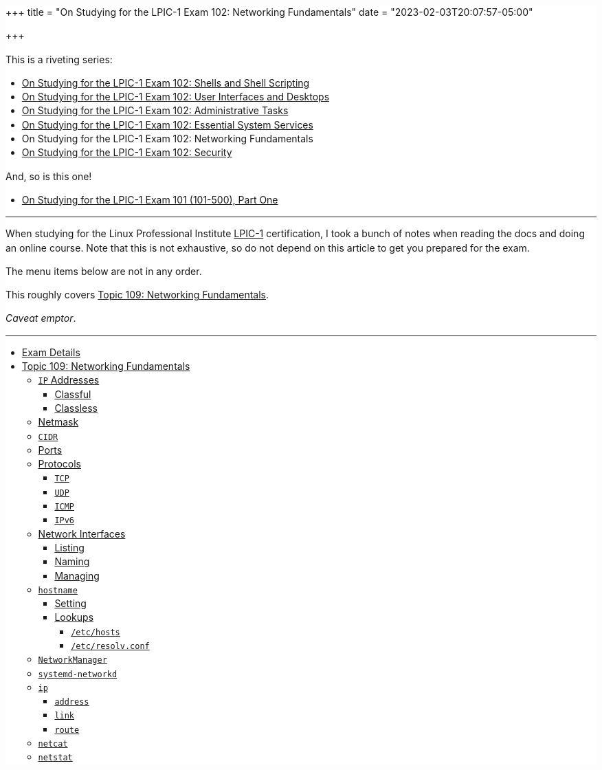 +++
title = "On Studying for the LPIC-1 Exam 102: Networking Fundamentals"
date = "2023-02-03T20:07:57-05:00"

+++

This is a riveting series:

- [On Studying for the LPIC-1 Exam 102: Shells and Shell Scripting](/2023/01/22/on-studying-for-the-lpic-1-exam-102-shells-and-shell-scripting/)
- [On Studying for the LPIC-1 Exam 102: User Interfaces and Desktops](/2023/01/25/on-studying-for-the-lpic-1-exam-102-user-interfaces-and-desktops/)
- [On Studying for the LPIC-1 Exam 102: Administrative Tasks](/2023/01/26/on-studying-for-the-lpic-1-exam-102-administrative-tasks/)
- [On Studying for the LPIC-1 Exam 102: Essential System Services](/2023/02/01/on-studying-for-the-lpic-1-exam-102-essential-system-services/)
- On Studying for the LPIC-1 Exam 102: Networking Fundamentals
- [On Studying for the LPIC-1 Exam 102: Security](/2023/02/06/on-studying-for-the-lpic-1-exam-102-security/)

And, so is this one!

- [On Studying for the LPIC-1 Exam 101 (101-500), Part One](/2023/01/13/on-studying-for-the-lpic-1-exam-101-101-500-part-one/)

---

When studying for the Linux Professional Institute [LPIC-1] certification, I took a bunch of notes when reading the docs and doing an online course.  Note that this is not exhaustive, so do not depend on this article to get you prepared for the exam.

The menu items below are not in any order.

This roughly covers [Topic 109: Networking Fundamentals].

*Caveat emptor*.

---

- [Exam Details](#exam-details)
- [Topic 109: Networking Fundamentals](#topic-109-networking-fundamentals)
    + [`IP` Addresses](#ip-addresses)
        - [Classful](#classful)
        - [Classless](#classless)
    + [Netmask](#netmask)
    + [`CIDR`](#cidr)
    + [Ports](#ports)
    + [Protocols](#protocols)
        - [`TCP`](#tcp)
        - [`UDP`](#udp)
        - [`ICMP`](#icmp)
        - [`IPv6`](#ipv6)
    + [Network Interfaces](#network-interfaces)
        - [Listing](#listing)
        - [Naming](#naming)
        - [Managing](#managing)
    + [`hostname`](#hostname)
        - [Setting](#setting)
        - [Lookups](#lookups)
            + [`/etc/hosts`](#etchosts)
            + [`/etc/resolv.conf`](#etcresolvconf)
    + [`NetworkManager`](#networkmanager)
    + [`systemd-networkd`](#systemd-networkd)
    + [`ip`](#ip)
        - [`address`](#address)
        - [`link`](#link)
        - [`route`](#route)
    + [`netcat`](#netcat)
    + [`netstat`](#netstat)

[LPIC-1]: https://www.lpi.org/our-certifications/lpic-1-overview
[Topic 109: Networking Fundamentals]: https://learning.lpi.org/en/learning-materials/102-500/109/
[LPIC-1 Exam 102]: https://www.lpi.org/our-certifications/exam-102-objectives
[classes]: /2021/04/18/on-classful-networks/
[netmask]: https://nl.wikipedia.org/wiki/Netmask
[`CIDR`]: https://en.wikipedia.org/wiki/Classless_Inter-Domain_Routing
[classless]: /2021/04/24/on-classless-networks/
[`IPv4` address exhaustion]: https://en.wikipedia.org/wiki/IPv4_address_exhaustion
[routing tables]: https://en.wikipedia.org/wiki/Routing_table
[an amazing tool]: https://github.com/btoll/cidr
[bitwise operations]: https://en.wikipedia.org/wiki/Bitwise_operation
[`/etc/services`]: https://man7.org/linux/man-pages/man5/services.5.html
[`iproute2`]: https://wiki.linuxfoundation.org/networking/iproute2
[`nmcli`]: https://linux.die.net/man/1/nmcli
[`NetworkManager`]: https://networkmanager.dev/
[predictable network interface naming scheme]: https://www.freedesktop.org/wiki/Software/systemd/PredictableNetworkInterfaceNames/
[`systemd`]: https://man7.org/linux/man-pages/man1/init.1.html
[five different schemes]: https://access.redhat.com/documentation/en-us/red_hat_enterprise_linux/7/html/networking_guide/ch-consistent_network_device_naming
[`biosdevname`]: https://linux.die.net/man/1/biosdevname
[BDF notation]: https://wiki.xenproject.org/wiki/Bus:Device.Function_(BDF)_Notation
[`PCI` configuration space]: https://en.wikipedia.org/wiki/PCI_configuration_space
[little endian]: https://en.wikipedia.org/wiki/Endianness
[`net-tools`]: https://wiki.linuxfoundation.org/networking/net-tools
[`ifup`]: https://manpages.debian.org/bullseye/ifupdown/ifup.8.en.html
[`ifdown`]: https://manpages.debian.org/bullseye/ifupdown/ifup.8.en.html
[`/etc/network/interfaces`]: https://manpages.debian.org/bullseye/ifupdown/interfaces.5.en.html
[`/etc/hostname`]: https://man7.org/linux/man-pages/man5/hostname.5.html
[`hostnamectl`]: https://man7.org/linux/man-pages/man1/hostnamectl.1.html
[`/etc/machine-id`]: https://man7.org/linux/man-pages/man5/machine-id.5.html
[`dbus`]: https://en.wikipedia.org/wiki/D-Bus
[diaper time]: https://itsalwayssunny.fandom.com/wiki/Public_Access_TV
[`/etc/nsswitch.conf`]: https://man7.org/linux/man-pages/man5/nsswitch.conf.5.html
[a previous lesson]: /2023/01/26/on-studying-for-the-lpic-1-exam-102-102-500-part-three/#getent-and-nsswitchconf
[quote the man page]: https://man7.org/linux/man-pages/man5/nsswitch.conf.5.html#DESCRIPTION
[`FILES` section of the man page]: https://man7.org/linux/man-pages/man5/nsswitch.conf.5.html#FILES
[`getent`]: https://man7.org/linux/man-pages/man1/getent.1.html
[`/etc/resolv.conf`]: https://www.man7.org/linux/man-pages/man5/resolver.5.html
[domain names]: https://en.wikipedia.org/wiki/Domain_name
[`NetworkManager`]: https://en.wikipedia.org/wiki/NetworkManager
[`udev`]: https://en.wikipedia.org/wiki/Udev
[`nmcli`]: https://networkmanager.dev/docs/api/latest/nmcli.html
[`nmtui`]: https://networkmanager.dev/docs/api/latest/nmtui.html
[`TUI`]: https://en.wikipedia.org/wiki/Text-based_user_interface
[`curses`]: https://en.wikipedia.org/wiki/Curses_(programming_library)
[`systemd-networkd`]: https://man7.org/linux/man-pages/man8/systemd-networkd.service.8.html